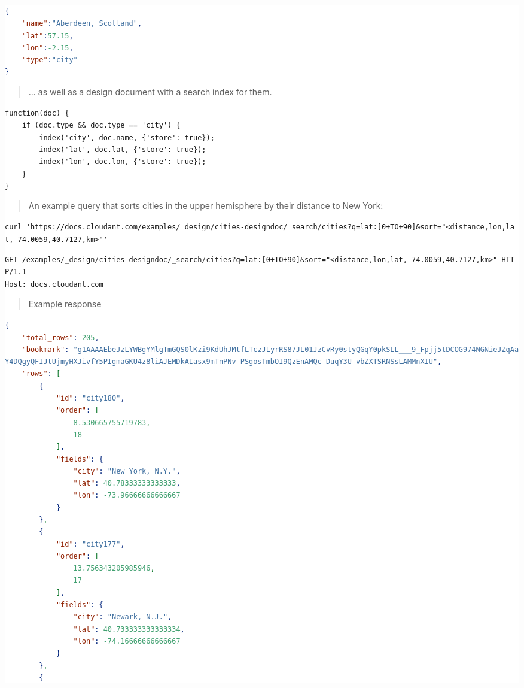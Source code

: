 ```json
{
    "name":"Aberdeen, Scotland",
    "lat":57.15,
    "lon":-2.15,
    "type":"city"
}
```

> ... as well as a design document with a search index for them.

```
function(doc) {
    if (doc.type && doc.type == 'city') {
        index('city', doc.name, {'store': true});
        index('lat', doc.lat, {'store': true});
        index('lon', doc.lon, {'store': true});
    }
}
```

> An example query that sorts cities in the upper hemisphere by their distance to New York:

```shell
curl 'https://docs.cloudant.com/examples/_design/cities-designdoc/_search/cities?q=lat:[0+TO+90]&sort="<distance,lon,lat,-74.0059,40.7127,km>"'
```

```http
GET /examples/_design/cities-designdoc/_search/cities?q=lat:[0+TO+90]&sort="<distance,lon,lat,-74.0059,40.7127,km>" HTTP/1.1
Host: docs.cloudant.com
```

> Example response

```json
{
    "total_rows": 205,
    "bookmark": "g1AAAAEbeJzLYWBgYMlgTmGQS0lKzi9KdUhJMtfLTczJLyrRS87JL01JzCvRy0styQGqY0pkSLL___9_Fpjj5tDCOG974NGNieJZqAaY4DQgyQFIJtUjmyHXJivfY5PIgmaGKU4z8liAJEMDkAIasx9mTnPNv-PSgosTmbOI9QzEnAMQc-DuqY3U-vbZXTSRNSsLAMMnXIU",
    "rows": [
        {
            "id": "city180",
            "order": [
                8.530665755719783,
                18
            ],
            "fields": {
                "city": "New York, N.Y.",
                "lat": 40.78333333333333,
                "lon": -73.96666666666667
            }
        },
        {
            "id": "city177",
            "order": [
                13.756343205985946,
                17
            ],
            "fields": {
                "city": "Newark, N.J.",
                "lat": 40.733333333333334,
                "lon": -74.16666666666667
            }
        },
        {
```